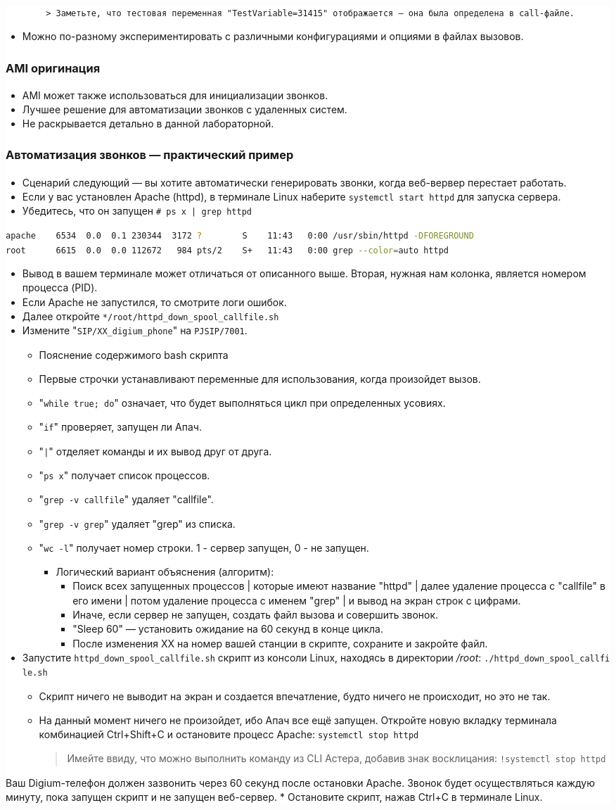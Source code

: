             > Заметьте, что тестовая переменная "TestVariable=31415" отображается — она была определена в call-файле.
            
- Можно по-разному экспериментировать с различными конфигурациями и опциями в файлах вызовов.

### AMI оригинация
- AMI может также использоваться для инициализации звонков.
- Лучшее решение для автоматизации звонков с удаленных систем.
- Не раскрывается детально в данной лабораторной.

### Автоматизация звонков — практический пример
- Сценарий следующий — вы хотите автоматически генерировать звонки, когда веб-вервер перестает работать.
- Если у вас установлен Apache (httpd), в терминале Linux наберите `systemctl start httpd` для запуска сервера.
- Убедитесь, что он запущен `# ps x | grep httpd`

```bash
apache    6534  0.0  0.1 230344  3172 ?        S    11:43   0:00 /usr/sbin/httpd -DFOREGROUND
root      6615  0.0  0.0 112672   984 pts/2    S+   11:43   0:00 grep --color=auto httpd
```

- Вывод в вашем терминале может отличаться от описанного выше. Вторая, нужная нам колонка, является номером процесса (PID).
- Если Apache не запустился, то смотрите логи ошибок.
- Далее откройте `*/root/httpd_down_spool_callfile.sh`
- Измените "`SIP/ХХ_digium_phone`" на `PJSIP/7001`.
    - Пояснение содержимого bash скрипта
    - Первые строчки устанавливают переменные для использования, когда произойдет вызов.
    - "`while true; do`" означает, что будет выполняться цикл при определенных усовиях.
    - "`if`" проверяет, запущен ли Апач.        
    - "`|`" отделяет команды и их вывод друг от друга.
    - "`ps x`" получает список процессов.
    - "`grep -v callfile`" удаляет "callfile".
    - "`grep -v grep`" удаляет "grep" из списка.
    - "`wc -l`" получает номер строки. 1 - сервер запущен, 0 - не запущен.
            
        - Логический вариант объяснения (алгоритм):
            - Поиск всех запущенных процессов | которые имеют название "httpd" | далее удаление процесса с "callfile" в его имени | потом удаление процесса с именем "grep" | и вывод на экран строк с цифрами.
            - Иначе, если сервер не запущен, создать файл вызова и совершить звонок.
            - "Sleep 60" — установить ожидание на 60 секунд в конце цикла.
            - После изменения ХХ на номер вашей станции в скрипте, сохраните и закройте файл.
- Запустите `httpd_down_spool_callfile.sh` скрипт из консоли Linux, находясь в директории _/root_: `./httpd_down_spool_callfile.sh`    
    - Скрипт ничего не выводит на экран и создается впечатление, будто ничего не происходит, но это не так.
    - На данный момент ничего не произойдет, ибо Апач все ещё запущен. Откройте новую вкладку терминала комбинацией Ctrl+Shift+C и остановите процесс Apache: `systemctl stop httpd`
        
        > Имейте ввиду, что можно выполнить команду из CLI Астера, добавив знак восклицания: `!systemctl stop httpd`
        
Ваш Digium-телефон должен зазвонить через 60 секунд после остановки Apache. Звонок будет осуществляться каждую минуту, пока запущен скрипт и не запущен веб-сервер. \* Остановите скрипт, нажав Ctrl+C в терминале Linux.
